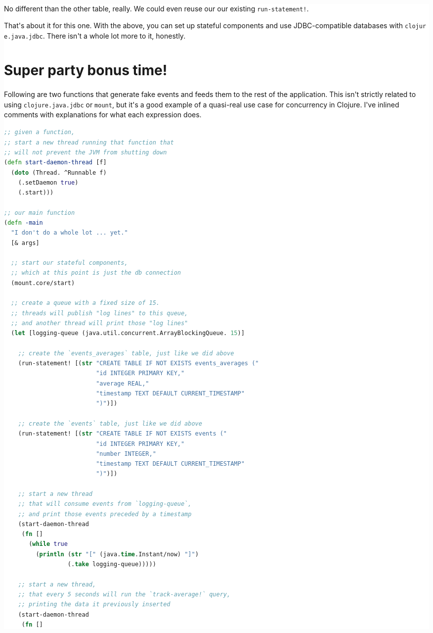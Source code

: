 No different than the other table, really. We could even reuse our our existing `run-statement!`.

That's about it for this one. With the above, you can set up stateful components and use
JDBC-compatible databases with `clojure.java.jdbc`. There isn't a whole lot more to it, honestly.

# Super party bonus time!

Following are two functions that generate fake events and feeds them to the
rest of the application. This isn't strictly related to using
`clojure.java.jdbc` or `mount`, but it's a good example of a quasi-real
use case for concurrency in Clojure. I've inlined comments with explanations
for what each expression does.

```clojure
;; given a function,
;; start a new thread running that function that
;; will not prevent the JVM from shutting down
(defn start-daemon-thread [f]
  (doto (Thread. ^Runnable f)
    (.setDaemon true)
    (.start)))

;; our main function
(defn -main
  "I don't do a whole lot ... yet."
  [& args]

  ;; start our stateful components,
  ;; which at this point is just the db connection
  (mount.core/start)

  ;; create a queue with a fixed size of 15.
  ;; threads will publish "log lines" to this queue,
  ;; and another thread will print those "log lines"
  (let [logging-queue (java.util.concurrent.ArrayBlockingQueue. 15)]

    ;; create the `events_averages` table, just like we did above
    (run-statement! [(str "CREATE TABLE IF NOT EXISTS events_averages ("
                          "id INTEGER PRIMARY KEY,"
                          "average REAL,"
                          "timestamp TEXT DEFAULT CURRENT_TIMESTAMP"
                          ")")])

    ;; create the `events` table, just like we did above
    (run-statement! [(str "CREATE TABLE IF NOT EXISTS events ("
                          "id INTEGER PRIMARY KEY,"
                          "number INTEGER,"
                          "timestamp TEXT DEFAULT CURRENT_TIMESTAMP"
                          ")")])

    ;; start a new thread
    ;; that will consume events from `logging-queue`,
    ;; and print those events preceded by a timestamp
    (start-daemon-thread
     (fn []
       (while true
         (println (str "[" (java.time.Instant/now) "]")
                  (.take logging-queue)))))

    ;; start a new thread,
    ;; that every 5 seconds will run the `track-average!` query,
    ;; printing the data it previously inserted
    (start-daemon-thread
     (fn []
```